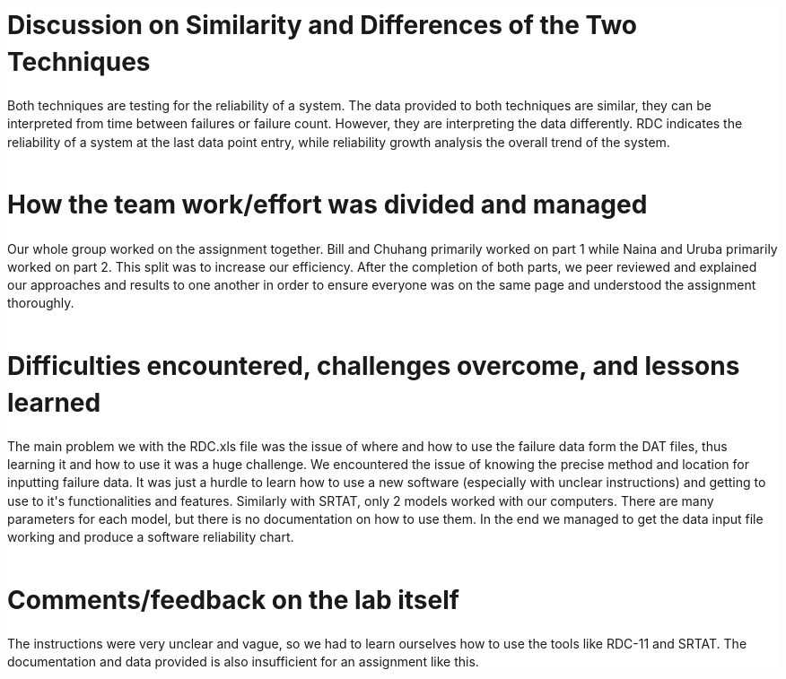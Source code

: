 # Discussion on Similarity and Differences of the Two Techniques

Both techniques are testing for the reliability of a system. The data provided to both techniques are similar, they can be interpreted from time between failures or failure count. However, they are interpreting the data differently. RDC indicates the reliability of a system at the last data point entry, while reliability growth analysis the overall trend of the system.

# How the team work/effort was divided and managed

Our whole group worked on the assignment together. Bill and Chuhang primarily worked on part 1 while Naina and Uruba primarily worked on part 2. This split was to increase our efficiency. After the completion of both parts, we peer reviewed and explained our approaches and results to one another in order to ensure everyone was on the same page and understood the assignment thoroughly. 

# Difficulties encountered, challenges overcome, and lessons learned

The main problem we with the RDC.xls file was the issue of where and how to use the failure data form the DAT files, thus learning it and how to use it was a huge challenge. We encountered the issue of knowing the precise method and location for inputting failure data. It was just a hurdle to learn how to use a new software (especially with unclear instructions) and getting to use to it's functionalities and features. Similarly with SRTAT, only 2 models worked with our computers. There are many parameters for each model, but there is no documentation on how to use them. In the end we managed to get the data input file working and produce a software reliability chart.

# Comments/feedback on the lab itself

The instructions were very unclear and vague, so we had to learn ourselves how to use the tools like RDC-11 and SRTAT. The documentation and data provided is also insufficient for an assignment like this.
